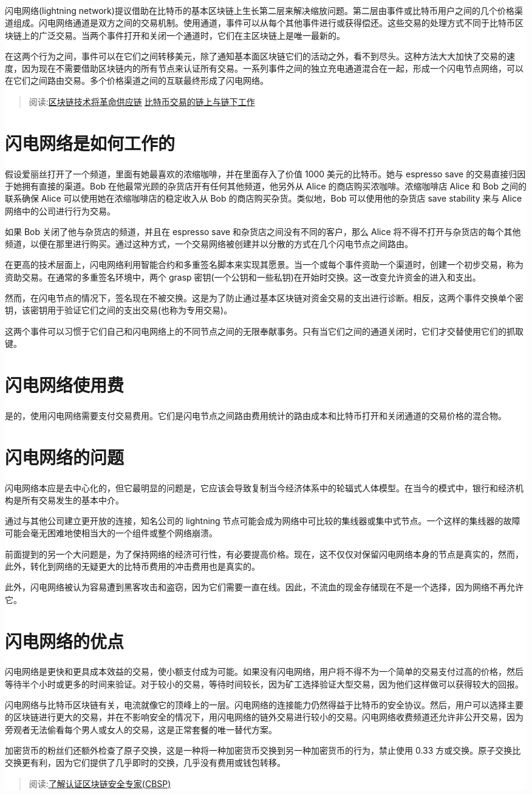 闪电网络(lightning network)提议借助在比特币的基本区块链上生长第二层来解决缩放问题。第二层由事件或比特币用户之间的几个价格渠道组成。闪电网络通道是双方之间的交易机制。使用通道，事件可以从每个其他事件进行或获得偿还。这些交易的处理方式不同于比特币区块链上的广泛交易。当两个事件打开和关闭一个通道时，它们在主区块链上是唯一最新的。

在这两个行为之间，事件可以在它们之间转移美元，除了通知基本面区块链它们的活动之外，看不到尽头。这种方法大大加快了交易的速度，因为现在不需要借助区块链内的所有节点来认证所有交易。一系列事件之间的独立充电通道混合在一起，形成一个闪电节点网络，可以在它们之间路由交易。多个价格渠道之间的互联最终形成了闪电网络。

> 阅读:[区块链技术将革命供应链](https://cryptoworldfinace.blogspot.com/2021/12/blockchain-technology-will-revolution.html)
> [比特币交易的链上与链下工作](https://cryptoworldfinace.blogspot.com/2021/12/on-chain-vs-off-chain-work-on-bitcoin.html)

# 闪电网络是如何工作的

假设爱丽丝打开了一个频道，里面有她最喜欢的浓缩咖啡，并在里面存入了价值 1000 美元的比特币。她与 espresso save 的交易直接归因于她拥有直接的渠道。Bob 在他最常光顾的杂货店开有任何其他频道，他另外从 Alice 的商店购买浓咖啡。浓缩咖啡店 Alice 和 Bob 之间的联系确保 Alice 可以使用她在浓缩咖啡店的稳定收入从 Bob 的商店购买杂货。类似地，Bob 可以使用他的杂货店 save stability 来与 Alice 网络中的公司进行行为交易。

如果 Bob 关闭了他与杂货店的频道，并且在 espresso save 和杂货店之间没有不同的客户，那么 Alice 将不得不打开与杂货店的每个其他频道，以便在那里进行购买。通过这种方式，一个交易网络被创建并以分散的方式在几个闪电节点之间路由。

在更高的技术层面上，闪电网络利用智能合约和多重签名脚本来实现其愿景。当一个或每个事件资助一个渠道时，创建一个初步交易，称为资助交易。在通常的多重签名环境中，两个 grasp 密钥(一个公钥和一些私钥)在开始时交换。这一改变允许资金的进入和支出。

然而，在闪电节点的情况下，签名现在不被交换。这是为了防止通过基本区块链对资金交易的支出进行诊断。相反，这两个事件交换单个密钥，该密钥用于验证它们之间的支出交易(也称为专用交易)。

这两个事件可以习惯于它们自己和闪电网络上的不同节点之间的无限奉献事务。只有当它们之间的通道关闭时，它们才交替使用它们的抓取键。

# 闪电网络使用费

是的，使用闪电网络需要支付交易费用。它们是闪电节点之间路由费用统计的路由成本和比特币打开和关闭通道的交易价格的混合物。

# 闪电网络的问题

闪电网络本应是去中心化的，但它最明显的问题是，它应该会导致复制当今经济体系中的轮辐式人体模型。在当今的模式中，银行和经济机构是所有交易发生的基本中介。

通过与其他公司建立更开放的连接，知名公司的 lightning 节点可能会成为网络中可比较的集线器或集中式节点。一个这样的集线器的故障可能会毫无困难地使相当大的一个组件或整个网络崩溃。

前面提到的另一个大问题是，为了保持网络的经济可行性，有必要提高价格。现在，这不仅仅对保留闪电网络本身的节点是真实的，然而，此外，转化到网络的无疑更大的比特币费用的冲击费用也是真实的。

此外，闪电网络被认为容易遭到黑客攻击和盗窃，因为它们需要一直在线。因此，不流血的现金存储现在不是一个选择，因为网络不再允许它。

# 闪电网络的优点

闪电网络是更快和更具成本效益的交易，使小额支付成为可能。如果没有闪电网络，用户将不得不为一个简单的交易支付过高的价格，然后等待半个小时或更多的时间来验证。对于较小的交易，等待时间较长，因为矿工选择验证大型交易，因为他们这样做可以获得较大的回报。

闪电网络与比特币区块链有关，电流就像它的顶峰上的一层。闪电网络的连接能力仍然得益于比特币的安全协议。然后，用户可以选择主要的区块链进行更大的交易，并在不影响安全的情况下，用闪电网络的链外交易进行较小的交易。闪电网络收费频道还允许非公开交易，因为旁观者无法偷看每个男人或女人的交易，这是正常套餐的唯一替代方案。

加密货币的粉丝们还额外检查了原子交换，这是一种将一种加密货币交换到另一种加密货币的行为，禁止使用 0.33 方或交换。原子交换比交换更有利，因为它们提供了几乎即时的交换，几乎没有费用或钱包转移。

> 阅读:[了解认证区块链安全专家(CBSP)](https://cryptoworldfinace.blogspot.com/2021/11/learn-about-certified-blockchain.html)
